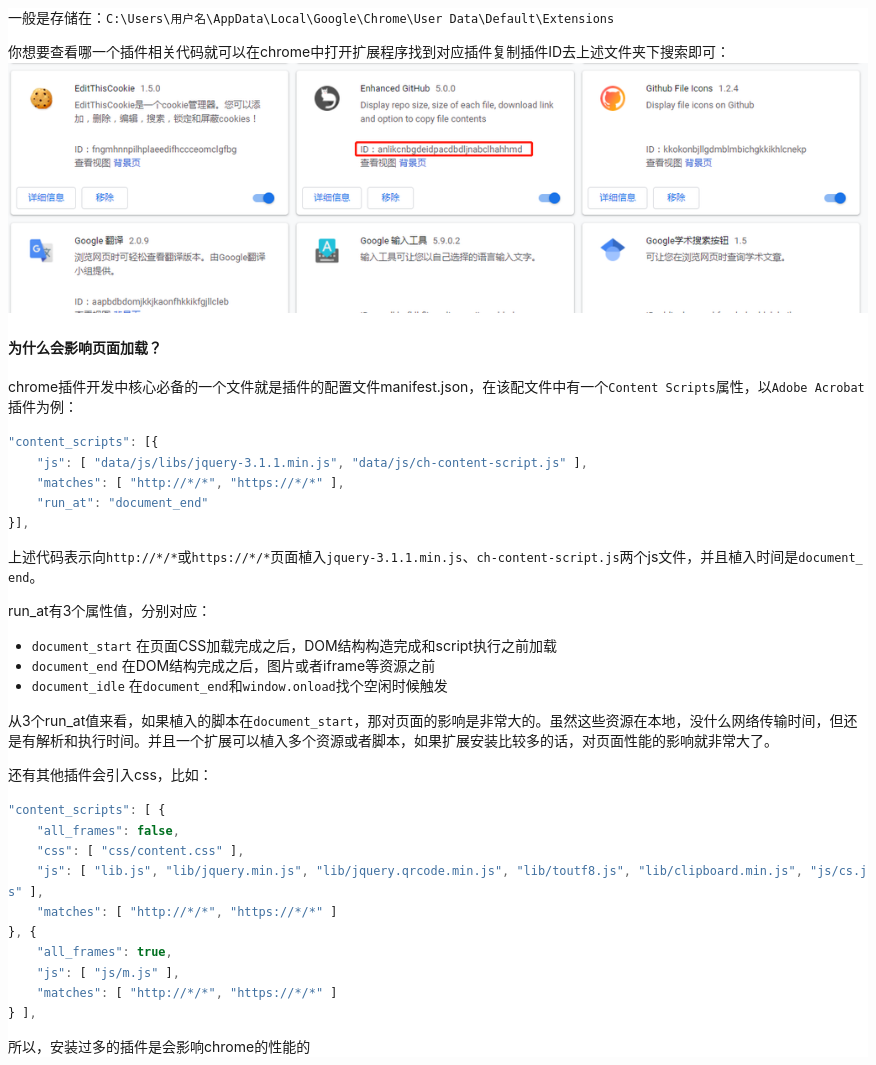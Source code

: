一般是存储在：`C:\Users\用户名\AppData\Local\Google\Chrome\User Data\Default\Extensions`

你想要查看哪一个插件相关代码就可以在chrome中打开扩展程序找到对应插件复制插件ID去上述文件夹下搜索即可：
![](../../images/Network/插件ID.png)

#### 为什么会影响页面加载？

chrome插件开发中核心必备的一个文件就是插件的配置文件manifest.json，在该配文件中有一个`Content Scripts`属性，以`Adobe Acrobat`插件为例：

```javascript
"content_scripts": [{
    "js": [ "data/js/libs/jquery-3.1.1.min.js", "data/js/ch-content-script.js" ],
    "matches": [ "http://*/*", "https://*/*" ],
    "run_at": "document_end"
}],
```
上述代码表示向`http://*/*`或`https://*/*`页面植入`jquery-3.1.1.min.js`、`ch-content-script.js`两个js文件，并且植入时间是`document_end`。

run_at有3个属性值，分别对应：
- `document_start` 在页面CSS加载完成之后，DOM结构构造完成和script执行之前加载
- `document_end` 在DOM结构完成之后，图片或者iframe等资源之前
- `document_idle` 在`document_end`和`window.onload`找个空闲时候触发 
  
从3个run_at值来看，如果植入的脚本在`document_start`，那对页面的影响是非常大的。虽然这些资源在本地，没什么网络传输时间，但还是有解析和执行时间。并且一个扩展可以植入多个资源或者脚本，如果扩展安装比较多的话，对页面性能的影响就非常大了。

还有其他插件会引入css，比如：
```javascript
"content_scripts": [ {
    "all_frames": false,
    "css": [ "css/content.css" ],
    "js": [ "lib.js", "lib/jquery.min.js", "lib/jquery.qrcode.min.js", "lib/toutf8.js", "lib/clipboard.min.js", "js/cs.js" ],
    "matches": [ "http://*/*", "https://*/*" ]
}, {
    "all_frames": true,
    "js": [ "js/m.js" ],
    "matches": [ "http://*/*", "https://*/*" ]
} ],
```
所以，安装过多的插件是会影响chrome的性能的
